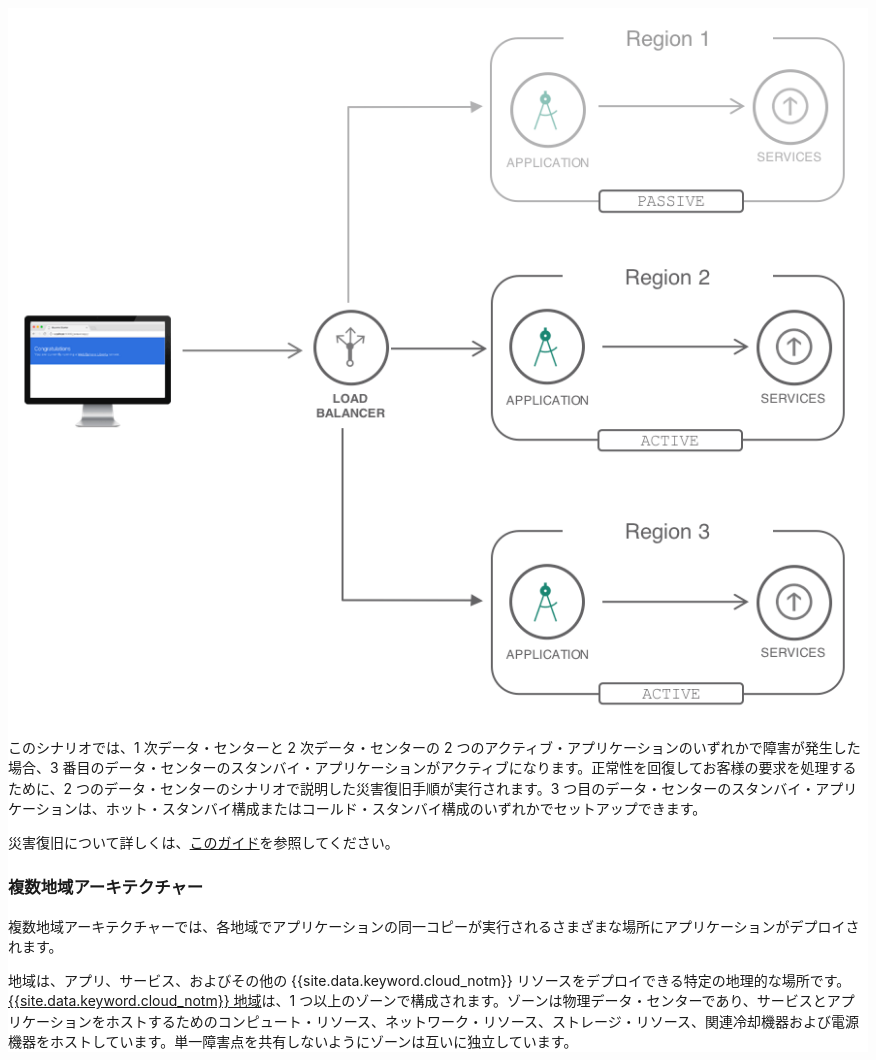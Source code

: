 ![](images/solution39/Active-active-passive.png)

このシナリオでは、1 次データ・センターと 2 次データ・センターの 2 つのアクティブ・アプリケーションのいずれかで障害が発生した場合、3 番目のデータ・センターのスタンバイ・アプリケーションがアクティブになります。正常性を回復してお客様の要求を処理するために、2 つのデータ・センターのシナリオで説明した災害復旧手順が実行されます。3 つ目のデータ・センターのスタンバイ・アプリケーションは、ホット・スタンバイ構成またはコールド・スタンバイ構成のいずれかでセットアップできます。

災害復旧について詳しくは、[このガイド](https://www.ibm.com/cloud/garage/content/manage/hadr-on-premises-app/)を参照してください。

### 複数地域アーキテクチャー

複数地域アーキテクチャーでは、各地域でアプリケーションの同一コピーが実行されるさまざまな場所にアプリケーションがデプロイされます。 

地域は、アプリ、サービス、およびその他の {{site.data.keyword.cloud_notm}} リソースをデプロイできる特定の地理的な場所です。 [{{site.data.keyword.cloud_notm}} 地域](https://{DomainName}/docs/containers?topic=containers-regions-and-zones)は、1 つ以上のゾーンで構成されます。ゾーンは物理データ・センターであり、サービスとアプリケーションをホストするためのコンピュート・リソース、ネットワーク・リソース、ストレージ・リソース、関連冷却機器および電源機器をホストしています。単一障害点を共有しないようにゾーンは互いに独立しています。
